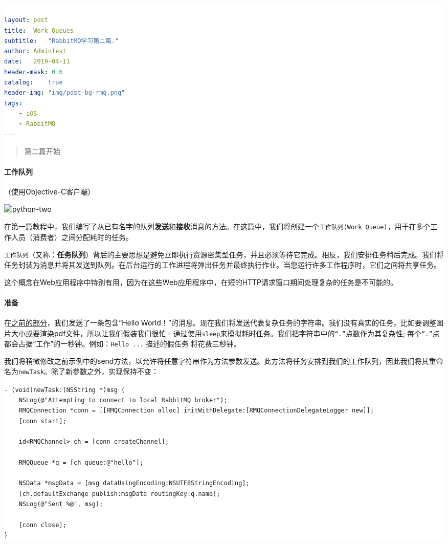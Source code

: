 ```yaml
---
layout: post
title:  Work Queues
subtitle:   "RabbitMQ学习第二篇."
author: AdminTest
date:   2019-04-11
header-mask: 0.6
catalog:    true
header-img: "img/post-bg-rmq.png"
tags:
    - iOS
    - RabbitMQ
---
```


>第二篇开始

#### 工作队列
（使用Objective-C客户端）

![python-two](https://www.rabbitmq.com/img/tutorials/python-two.png)

在第一篇教程中，我们编写了从已有名字的队列**发送**和**接收**消息的方法。在这篇中，我们将创建一个`工作队列(Work Queue)`，用于在多个工作人员（消费者）之间分配耗时的任务。

`工作队列`（又称：**任务队列**）背后的主要思想是避免立即执行资源密集型任务，并且必须等待它完成。相反，我们安排任务稍后完成。我们将任务封装为消息并将其发送到队列。在后台运行的工作进程将弹出任务并最终执行作业。当您运行许多工作程序时，它们之间将共享任务。

这个概念在Web应用程序中特别有用，因为在这些Web应用程序中，在短的HTTP请求窗口期间处理复杂的任务是不可能的。

#### 准备
在[之前的部分](/2019/04/10/RabbitMQ-Hello-World/)，我们发送了一条包含“Hello World！”的消息。现在我们将发送代表复杂任务的字符串。我们没有真实的任务，比如要调整图片大小或要渲染pdf文件，所以让我们假装我们很忙 - 通过使用`sleep`来模拟耗时任务。我们把字符串中的`“.”`点数作为其复杂性; 每个`“.”`点都会占据“工作”的一秒钟。例如：`Hello ...` 描述的假任务 将花费三秒钟。

我们将稍微修改之前示例中的send方法，以允许将任意字符串作为方法参数发送。此方法将任务安排到我们的工作队列，因此我们将其重命名为`newTask`。除了新参数之外，实现保持不变：

```objc
- (void)newTask:(NSString *)msg {
    NSLog(@"Attempting to connect to local RabbitMQ broker");
    RMQConnection *conn = [[RMQConnection alloc] initWithDelegate:[RMQConnectionDelegateLogger new]];
    [conn start];

    id<RMQChannel> ch = [conn createChannel];

    RMQQueue *q = [ch queue:@"hello"];

    NSData *msgData = [msg dataUsingEncoding:NSUTF8StringEncoding];
    [ch.defaultExchange publish:msgData routingKey:q.name];
    NSLog(@"Sent %@", msg);

    [conn close];
}
```
